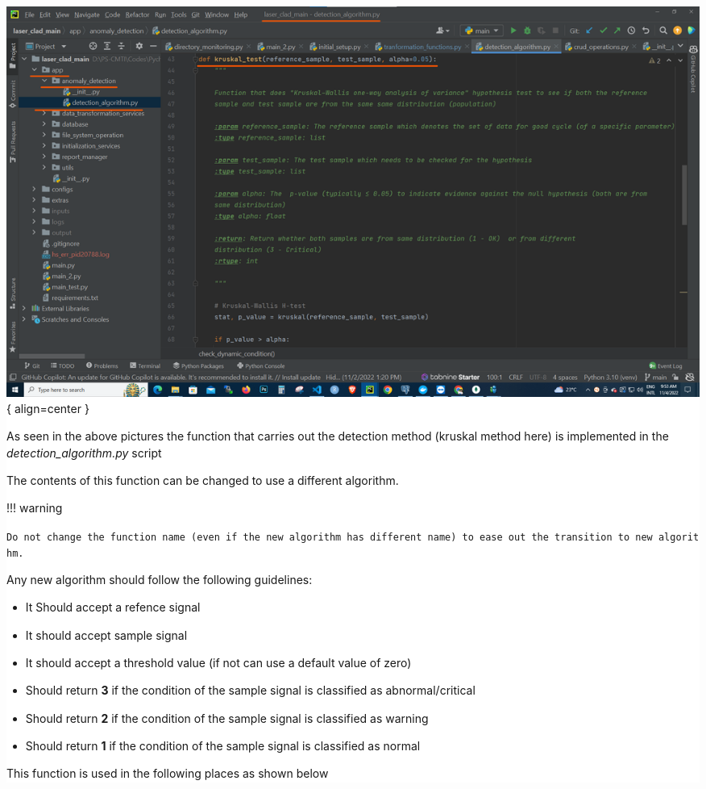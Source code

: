 ![Anomaly Detection Module Structure - SPM Collector](./images/tiei_21.png){ align=center }

As seen in the above pictures the function that carries out the detection method (kruskal method here) is implemented in the *detection_algorithm.py* script

The contents of this function can be changed to use a different algorithm.

!!! warning

    Do not change the function name (even if the new algorithm has different name) to ease out the transition to new algorithm.

Any new algorithm should follow the following guidelines:

- It Should accept a refence signal

- It should accept sample signal

- It should accept a threshold value (if not can use a default value of zero)

- Should return **3** if the condition of the sample signal is classified as abnormal/critical

- Should return **2** if the condition of the sample signal is classified as warning

- Should return **1** if the condition of the sample signal is classified as normal

This function is used in the following places as shown below
